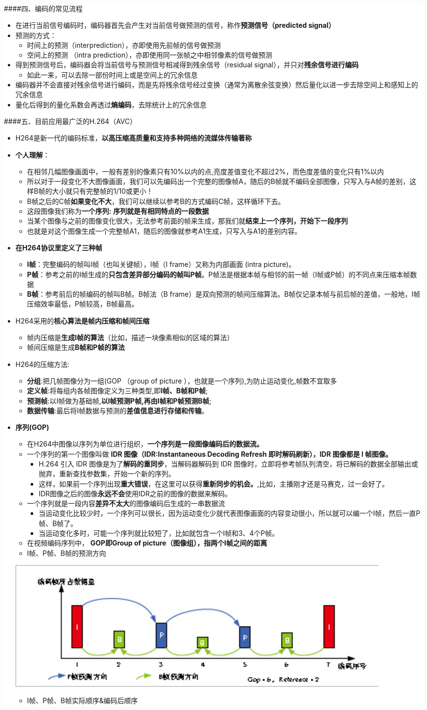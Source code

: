     
    
####四、编码的常见流程

- 在进行当前信号编码时，编码器首先会产生对当前信号做预测的信号，称作**预测信号（predicted signal）**
- 预测的方式：
    - 时间上的预测（interprediction），亦即使用先前帧的信号做预测
    - 空间上的预测 （intra prediction），亦即使用同一张帧之中相邻像素的信号做预测
- 得到预测信号后，编码器会将当前信号与预测信号相减得到残余信号（residual signal），并只对**残余信号进行编码**
    - 如此一来，可以去除一部份时间上或是空间上的冗余信息
- 编码器并不会直接对残余信号进行编码，而是先将残余信号经过变换（通常为离散余弦变换）然后量化以进一步去除空间上和感知上的冗余信息
- 量化后得到的量化系数会再透过**熵编码**，去除统计上的冗余信息


####五、目前应用最广泛的H.264（AVC）

- H264是新一代的编码标准，**以高压缩高质量和支持多种网络的流媒体传输著称**
- **个人理解**：
    - 在相邻几幅图像画面中，一般有差别的像素只有10%以内的点,亮度差值变化不超过2%，而色度差值的变化只有1%以内
    - 所以对于一段变化不大图像画面，我们可以先编码出一个完整的图像帧A，随后的B帧就不编码全部图像，只写入与A帧的差别，这样B帧的大小就只有完整帧的1/10或更小！
    - B帧之后的C帧**如果变化不大**，我们可以继续以参考B的方式编码C帧，这样循环下去。
    - 这段图像我们称为**一个序列:**  **序列就是有相同特点的一段数据**
    - 当某个图像与之前的图像变化很大，无法参考前面的帧来生成，那我们就**结束上一个序列，开始下一段序列**
    - 也就是对这个图像生成一个完整帧A1，随后的图像就参考A1生成，只写入与A1的差别内容。
    
- **在H264协议里定义了三种帧**
    - **I帧**：完整编码的帧叫I帧（也叫关键帧），I帧（I frame）又称为内部画面 (intra picture)。
    - **P帧**：参考之前的I帧生成的**只包含差异部分编码的帧叫P帧**。P帧法是根据本帧与相邻的前一帧（I帧或P帧）的不同点来压缩本帧数据
    - **B帧**：参考前后的帧编码的帧叫B帧。B帧法（B frame）是双向预测的帧间压缩算法。B帧仅记录本帧与前后帧的差值，一般地，I帧压缩效率最低，P帧较高，B帧最高。

    
- H264采用的**核心算法是帧内压缩和帧间压缩**
    - 帧内压缩是**生成I帧的算法**（比如，描述一块像素相似的区域的算法）
    - 帧间压缩是生成**B帧和P帧的算法**
    
- H264的压缩方法:
    - **分组**:把几帧图像分为一组(GOP （group of picture ），也就是一个序列),为防止运动变化,帧数不宜取多
    - **定义帧**:将每组内各帧图像定义为三种类型,即**I帧、B帧和P帧**;
    - **预测帧**:以I帧做为基础帧,**以I帧预测P帧,再由I帧和P帧预测B帧**;
    - **数据传输**:最后将I帧数据与预测的**差值信息进行存储和传输**。

- **序列(GOP)**
    - 在H264中图像以序列为单位进行组织，**一个序列是一段图像编码后的数据流。**
    - 一个序列的第一个图像叫做 **IDR 图像（IDR:Instantaneous Decoding Refresh 即时解码刷新），IDR 图像都是 I 帧图像。**
        - H.264 引入 IDR 图像是为了**解码的重同步**，当解码器解码到 IDR 图像时，立即将参考帧队列清空，将已解码的数据全部输出或抛弃，重新查找参数集，开始一个新的序列。
        - 这样，如果前一个序列出现**重大错误**，在这里可以获得**重新同步的机会。**,比如，主播刚才还是马赛克，过一会好了。
        - IDR图像之后的图像**永远不会**使用IDR之前的图像的数据来解码。
    - 一个序列就是一段内容**差异不太大**的图像编码后生成的一串数据流
        - 当运动变化比较少时，一个序列可以很长，因为运动变化少就代表图像画面的内容变动很小，所以就可以编一个I帧，然后一直P帧、B帧了。
        - 当运动变化多时，可能一个序列就比较短了，比如就包含一个I帧和3、4个P帧。
    - 在视频编码序列中，    **GOP即Group of picture（图像组），指两个I帧之间的距离**
    - I帧、P帧、B帧的预测方向
    
    ![](/assets/image5.png)
    - I帧、P帧、B帧实际顺序&编码后顺序
